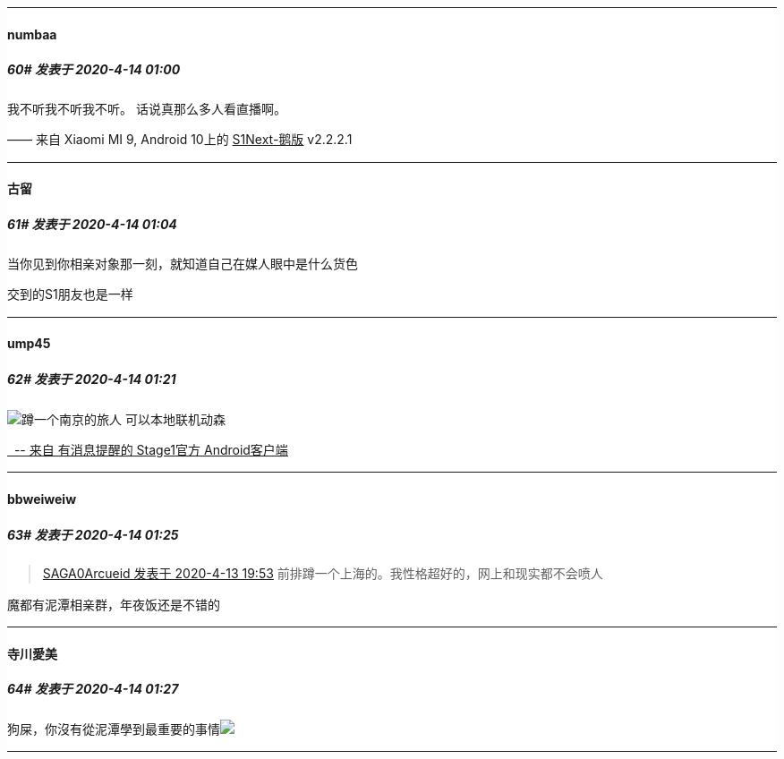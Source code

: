 -----

####  numbaa  
##### 60#       发表于 2020-4-14 01:00


我不听我不听我不听。
话说真那么多人看直播啊。

—— 来自 Xiaomi MI 9, Android 10上的 [S1Next-鹅版](https://github.com/ykrank/S1-Next/releases) v2.2.2.1


-----

####  古留  
##### 61#       发表于 2020-4-14 01:04


当你见到你相亲对象那一刻，就知道自己在媒人眼中是什么货色

交到的S1朋友也是一样


-----

####  ump45  
##### 62#       发表于 2020-4-14 01:21


<img src="https://static.saraba1st.com/image/smiley/face2017/050.png" referrerpolicy="no-referrer">蹲一个南京的旅人
可以本地联机动森

[  -- 来自 有消息提醒的 Stage1官方 Android客户端](https://www.coolapk.com/apk/140634)


-----

####  bbweiweiw  
##### 63#       发表于 2020-4-14 01:25


<blockquote><a href="httphttps://bbs.saraba1st.com/2b/forum.php?mod=redirect&amp;goto=findpost&amp;pid=47068530&amp;ptid=1923955" target="_blank">SAGA0Arcueid 发表于 2020-4-13 19:53</a>
前排蹲一个上海的。我性格超好的，网上和现实都不会喷人</blockquote>
魔都有泥潭相亲群，年夜饭还是不错的


-----

####  寺川愛美  
##### 64#       发表于 2020-4-14 01:27


狗屎，你沒有從泥潭學到最重要的事情<img src="https://static.saraba1st.com/image/smiley/face2017/037.png" referrerpolicy="no-referrer">


-----
